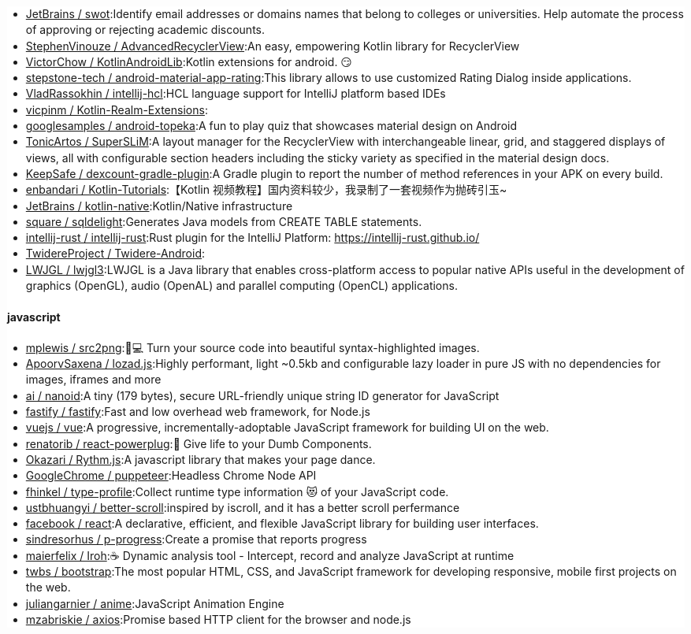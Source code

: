 * [JetBrains / swot](https://github.com/JetBrains/swot):Identify email addresses or domains names that belong to colleges or universities. Help automate the process of approving or rejecting academic discounts.
* [StephenVinouze / AdvancedRecyclerView](https://github.com/StephenVinouze/AdvancedRecyclerView):An easy, empowering Kotlin library for RecyclerView
* [VictorChow / KotlinAndroidLib](https://github.com/VictorChow/KotlinAndroidLib):Kotlin extensions for android. 😏
* [stepstone-tech / android-material-app-rating](https://github.com/stepstone-tech/android-material-app-rating):This library allows to use customized Rating Dialog inside applications.
* [VladRassokhin / intellij-hcl](https://github.com/VladRassokhin/intellij-hcl):HCL language support for IntelliJ platform based IDEs
* [vicpinm / Kotlin-Realm-Extensions](https://github.com/vicpinm/Kotlin-Realm-Extensions):
* [googlesamples / android-topeka](https://github.com/googlesamples/android-topeka):A fun to play quiz that showcases material design on Android
* [TonicArtos / SuperSLiM](https://github.com/TonicArtos/SuperSLiM):A layout manager for the RecyclerView with interchangeable linear, grid, and staggered displays of views, all with configurable section headers including the sticky variety as specified in the material design docs.
* [KeepSafe / dexcount-gradle-plugin](https://github.com/KeepSafe/dexcount-gradle-plugin):A Gradle plugin to report the number of method references in your APK on every build.
* [enbandari / Kotlin-Tutorials](https://github.com/enbandari/Kotlin-Tutorials):【Kotlin 视频教程】国内资料较少，我录制了一套视频作为抛砖引玉~
* [JetBrains / kotlin-native](https://github.com/JetBrains/kotlin-native):Kotlin/Native infrastructure
* [square / sqldelight](https://github.com/square/sqldelight):Generates Java models from CREATE TABLE statements.
* [intellij-rust / intellij-rust](https://github.com/intellij-rust/intellij-rust):Rust plugin for the IntelliJ Platform: https://intellij-rust.github.io/
* [TwidereProject / Twidere-Android](https://github.com/TwidereProject/Twidere-Android):
* [LWJGL / lwjgl3](https://github.com/LWJGL/lwjgl3):LWJGL is a Java library that enables cross-platform access to popular native APIs useful in the development of graphics (OpenGL), audio (OpenAL) and parallel computing (OpenCL) applications.

#### javascript
* [mplewis / src2png](https://github.com/mplewis/src2png):📸💻 Turn your source code into beautiful syntax-highlighted images.
* [ApoorvSaxena / lozad.js](https://github.com/ApoorvSaxena/lozad.js):Highly performant, light ~0.5kb and configurable lazy loader in pure JS with no dependencies for images, iframes and more
* [ai / nanoid](https://github.com/ai/nanoid):A tiny (179 bytes), secure URL-friendly unique string ID generator for JavaScript
* [fastify / fastify](https://github.com/fastify/fastify):Fast and low overhead web framework, for Node.js
* [vuejs / vue](https://github.com/vuejs/vue):A progressive, incrementally-adoptable JavaScript framework for building UI on the web.
* [renatorib / react-powerplug](https://github.com/renatorib/react-powerplug):🔌 Give life to your Dumb Components.
* [Okazari / Rythm.js](https://github.com/Okazari/Rythm.js):A javascript library that makes your page dance.
* [GoogleChrome / puppeteer](https://github.com/GoogleChrome/puppeteer):Headless Chrome Node API
* [fhinkel / type-profile](https://github.com/fhinkel/type-profile):Collect runtime type information 😻 of your JavaScript code.
* [ustbhuangyi / better-scroll](https://github.com/ustbhuangyi/better-scroll):inspired by iscroll, and it has a better scroll perfermance
* [facebook / react](https://github.com/facebook/react):A declarative, efficient, and flexible JavaScript library for building user interfaces.
* [sindresorhus / p-progress](https://github.com/sindresorhus/p-progress):Create a promise that reports progress
* [maierfelix / Iroh](https://github.com/maierfelix/Iroh):☕ Dynamic analysis tool - Intercept, record and analyze JavaScript at runtime
* [twbs / bootstrap](https://github.com/twbs/bootstrap):The most popular HTML, CSS, and JavaScript framework for developing responsive, mobile first projects on the web.
* [juliangarnier / anime](https://github.com/juliangarnier/anime):JavaScript Animation Engine
* [mzabriskie / axios](https://github.com/mzabriskie/axios):Promise based HTTP client for the browser and node.js